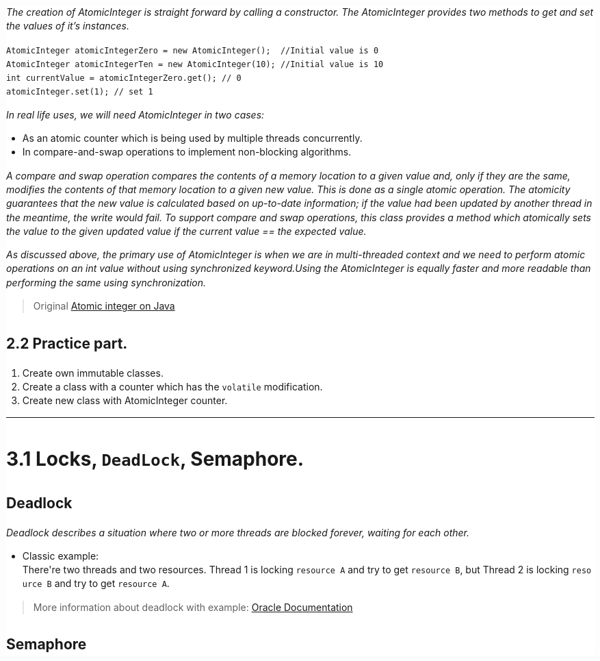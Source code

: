*The creation of AtomicInteger is straight forward by calling a constructor. The AtomicInteger provides two methods to get and set the values of it’s instances.*
```
AtomicInteger atomicIntegerZero = new AtomicInteger();  //Initial value is 0
AtomicInteger atomicIntegerTen = new AtomicInteger(10); //Initial value is 10
int currentValue = atomicIntegerZero.get(); // 0
atomicInteger.set(1); // set 1
```

*In real life uses, we will need AtomicInteger in two cases:*

- As an atomic counter which is being used by multiple threads concurrently.
- In compare-and-swap operations to implement non-blocking algorithms.

*A compare and swap operation compares the contents of a memory location to a given value and, only if they are the same, modifies the contents of that memory location to a given new value. This is done as a single atomic operation. The atomicity guarantees that the new value is calculated based on up-to-date information; if the value had been updated by another thread in the meantime, the write would fail. To support compare and swap operations, this class provides a method which atomically sets the value to the given updated value if the current value == the expected value.*

*As discussed above, the primary use of AtomicInteger is when we are in multi-threaded context and we need to perform atomic operations on an int value without using synchronized keyword.Using the AtomicInteger is equally faster and more readable than performing the same using synchronization.*

> Original [Atomic integer on Java](https://howtodoinjava.com/java/multi-threading/atomicinteger-example/)


## 2.2 Practice part.
1. Create own immutable classes.
2. Create a class with a counter which has the `volatile` modification.
3. Create new class with AtomicInteger counter.

---
# 3.1 Locks, `DeadLock`, Semaphore.

## Deadlock 

*Deadlock describes a situation where two or more threads are blocked forever, waiting for each other.*

- Classic example:  
 There're two threads and two resources.
 Thread 1 is locking `resource A` and try to get `resource B`, but Thread 2 is locking `resource B` and try to get `resource A`.


> More information about deadlock with example: [Oracle Documentation](https://docs.oracle.com/javase/tutorial/essential/concurrency/deadlock.html)

## Semaphore
